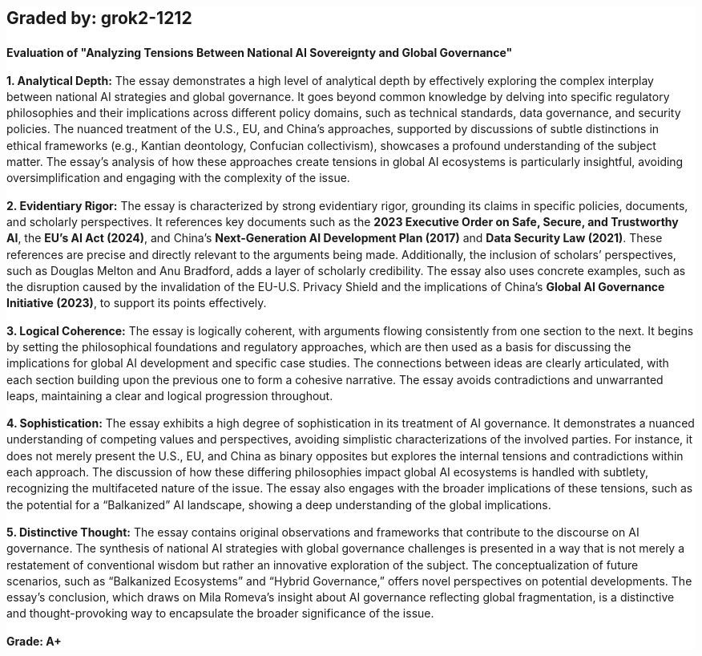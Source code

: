 ## Graded by: grok2-1212

**Evaluation of "Analyzing Tensions Between National AI Sovereignty and Global Governance"**

**1. Analytical Depth:**
The essay demonstrates a high level of analytical depth by effectively exploring the complex interplay between national AI strategies and global governance. It goes beyond common knowledge by delving into specific regulatory philosophies and their implications across different policy domains, such as technical standards, data governance, and security policies. The nuanced treatment of the U.S., EU, and China’s approaches, supported by discussions of subtle distinctions in ethical frameworks (e.g., Kantian deontology, Confucian collectivism), showcases a profound understanding of the subject matter. The essay’s analysis of how these approaches create tensions in global AI ecosystems is particularly insightful, avoiding oversimplification and engaging with the complexity of the issue.

**2. Evidentiary Rigor:**
The essay is characterized by strong evidentiary rigor, grounding its claims in specific policies, documents, and scholarly perspectives. It references key documents such as the **2023 Executive Order on Safe, Secure, and Trustworthy AI**, the **EU’s AI Act (2024)**, and China’s **Next-Generation AI Development Plan (2017)** and **Data Security Law (2021)**. These references are precise and directly relevant to the arguments being made. Additionally, the inclusion of scholars’ perspectives, such as Douglas Melton and Anu Bradford, adds a layer of scholarly credibility. The essay also uses concrete examples, such as the disruption caused by the invalidation of the EU-U.S. Privacy Shield and the implications of China’s **Global AI Governance Initiative (2023)**, to support its points effectively.

**3. Logical Coherence:**
The essay is logically coherent, with arguments flowing consistently from one section to the next. It begins by setting the philosophical foundations and regulatory approaches, which are then used as a basis for discussing the implications for global AI development and specific case studies. The connections between ideas are clearly articulated, with each section building upon the previous one to form a cohesive narrative. The essay avoids contradictions and unwarranted leaps, maintaining a clear and logical progression throughout.

**4. Sophistication:**
The essay exhibits a high degree of sophistication in its treatment of AI governance. It demonstrates a nuanced understanding of competing values and perspectives, avoiding simplistic characterizations of the involved parties. For instance, it does not merely present the U.S., EU, and China as binary opposites but explores the internal tensions and contradictions within each approach. The discussion of how these differing philosophies impact global AI ecosystems is handled with subtlety, recognizing the multifaceted nature of the issue. The essay also engages with the broader implications of these tensions, such as the potential for a “Balkanized” AI landscape, showing a deep understanding of the global implications.

**5. Distinctive Thought:**
The essay contains original observations and frameworks that contribute to the discourse on AI governance. The synthesis of national AI strategies with global governance challenges is presented in a way that is not merely a restatement of conventional wisdom but rather an innovative exploration of the subject. The conceptualization of future scenarios, such as “Balkanized Ecosystems” and “Hybrid Governance,” offers novel perspectives on potential developments. The essay’s conclusion, which draws on Mila Romeva’s insight about AI governance reflecting global fragmentation, is a distinctive and thought-provoking way to encapsulate the broader significance of the issue.

**Grade: A+**
